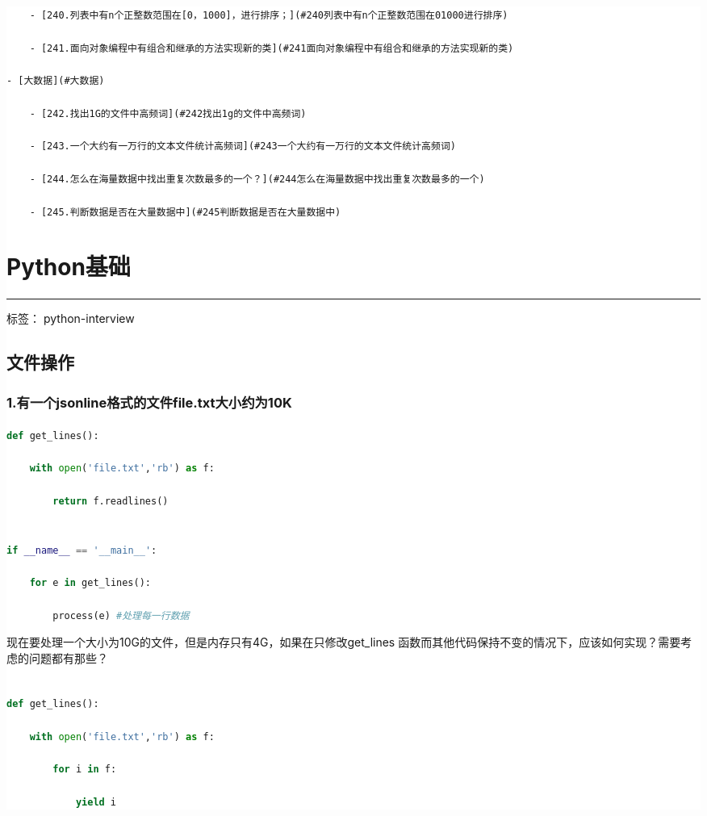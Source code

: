         - [240.列表中有n个正整数范围在[0，1000]，进行排序；](#240列表中有n个正整数范围在01000进行排序)

        - [241.面向对象编程中有组合和继承的方法实现新的类](#241面向对象编程中有组合和继承的方法实现新的类)

    - [大数据](#大数据)

        - [242.找出1G的文件中高频词](#242找出1g的文件中高频词)

        - [243.一个大约有一万行的文本文件统计高频词](#243一个大约有一万行的文本文件统计高频词)

        - [244.怎么在海量数据中找出重复次数最多的一个？](#244怎么在海量数据中找出重复次数最多的一个)

        - [245.判断数据是否在大量数据中](#245判断数据是否在大量数据中)






# Python基础


----------
标签：  python-interview

## 文件操作

### 1.有一个jsonline格式的文件file.txt大小约为10K

```python
def get_lines():

    with open('file.txt','rb') as f:

        return f.readlines()


if __name__ == '__main__':

    for e in get_lines():

        process(e) #处理每一行数据

```

现在要处理一个大小为10G的文件，但是内存只有4G，如果在只修改get_lines 函数而其他代码保持不变的情况下，应该如何实现？需要考虑的问题都有那些？

```python

def get_lines():

    with open('file.txt','rb') as f:

        for i in f:

            yield i

```
